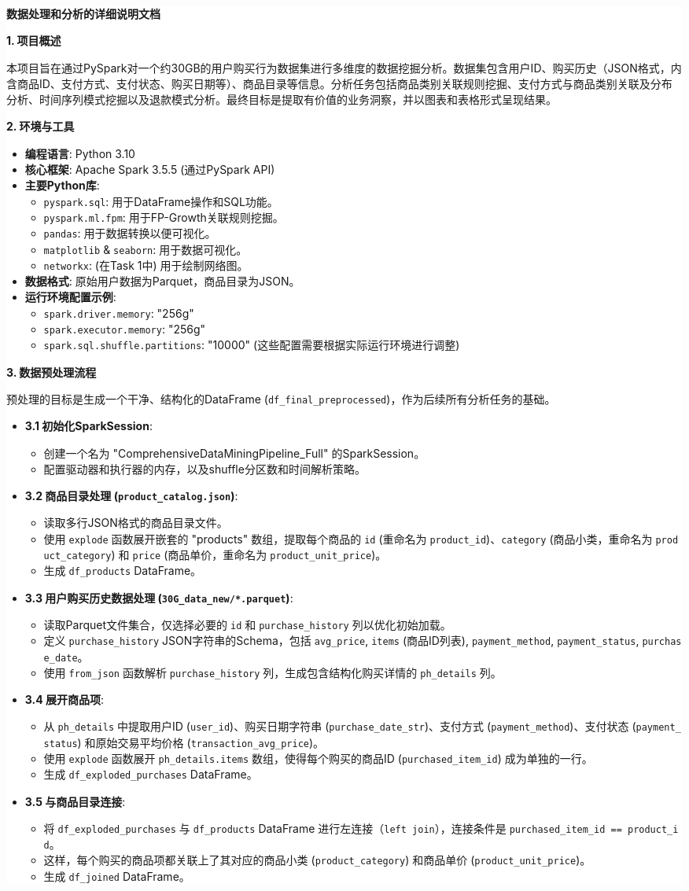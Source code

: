 **数据处理和分析的详细说明文档**

**1. 项目概述**

本项目旨在通过PySpark对一个约30GB的用户购买行为数据集进行多维度的数据挖掘分析。数据集包含用户ID、购买历史（JSON格式，内含商品ID、支付方式、支付状态、购买日期等）、商品目录等信息。分析任务包括商品类别关联规则挖掘、支付方式与商品类别关联及分布分析、时间序列模式挖掘以及退款模式分析。最终目标是提取有价值的业务洞察，并以图表和表格形式呈现结果。

**2. 环境与工具**

*   **编程语言**: Python 3.10
*   **核心框架**: Apache Spark 3.5.5 (通过PySpark API)
*   **主要Python库**:
    *   `pyspark.sql`: 用于DataFrame操作和SQL功能。
    *   `pyspark.ml.fpm`: 用于FP-Growth关联规则挖掘。
    *   `pandas`: 用于数据转换以便可视化。
    *   `matplotlib` & `seaborn`: 用于数据可视化。
    *   `networkx`: (在Task 1中) 用于绘制网络图。
*   **数据格式**: 原始用户数据为Parquet，商品目录为JSON。
*   **运行环境配置示例**:
    *   `spark.driver.memory`: "256g"
    *   `spark.executor.memory`: "256g"
    *   `spark.sql.shuffle.partitions`: "10000"
    (这些配置需要根据实际运行环境进行调整)

**3. 数据预处理流程**

预处理的目标是生成一个干净、结构化的DataFrame (`df_final_preprocessed`)，作为后续所有分析任务的基础。

*   **3.1 初始化SparkSession**:
    *   创建一个名为 "ComprehensiveDataMiningPipeline_Full" 的SparkSession。
    *   配置驱动器和执行器的内存，以及shuffle分区数和时间解析策略。

*   **3.2 商品目录处理 (`product_catalog.json`)**:
    *   读取多行JSON格式的商品目录文件。
    *   使用 `explode` 函数展开嵌套的 "products" 数组，提取每个商品的 `id` (重命名为 `product_id`)、`category` (商品小类，重命名为 `product_category`) 和 `price` (商品单价，重命名为 `product_unit_price`)。
    *   生成 `df_products` DataFrame。

*   **3.3 用户购买历史数据处理 (`30G_data_new/*.parquet`)**:
    *   读取Parquet文件集合，仅选择必要的 `id` 和 `purchase_history` 列以优化初始加载。
    *   定义 `purchase_history` JSON字符串的Schema，包括 `avg_price`, `items` (商品ID列表), `payment_method`, `payment_status`, `purchase_date`。
    *   使用 `from_json` 函数解析 `purchase_history` 列，生成包含结构化购买详情的 `ph_details` 列。

*   **3.4 展开商品项**:
    *   从 `ph_details` 中提取用户ID (`user_id`)、购买日期字符串 (`purchase_date_str`)、支付方式 (`payment_method`)、支付状态 (`payment_status`) 和原始交易平均价格 (`transaction_avg_price`)。
    *   使用 `explode` 函数展开 `ph_details.items` 数组，使得每个购买的商品ID (`purchased_item_id`) 成为单独的一行。
    *   生成 `df_exploded_purchases` DataFrame。

*   **3.5 与商品目录连接**:
    *   将 `df_exploded_purchases` 与 `df_products` DataFrame 进行左连接（`left join`），连接条件是 `purchased_item_id == product_id`。
    *   这样，每个购买的商品项都关联上了其对应的商品小类 (`product_category`) 和商品单价 (`product_unit_price`)。
    *   生成 `df_joined` DataFrame。
